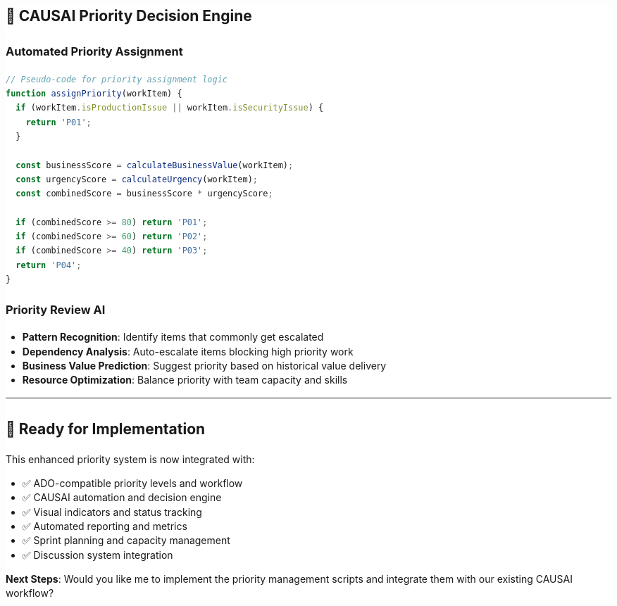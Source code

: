 ## 🤖 CAUSAI Priority Decision Engine

### Automated Priority Assignment
```javascript
// Pseudo-code for priority assignment logic
function assignPriority(workItem) {
  if (workItem.isProductionIssue || workItem.isSecurityIssue) {
    return 'P01';
  }
  
  const businessScore = calculateBusinessValue(workItem);
  const urgencyScore = calculateUrgency(workItem);
  const combinedScore = businessScore * urgencyScore;
  
  if (combinedScore >= 80) return 'P01';
  if (combinedScore >= 60) return 'P02';
  if (combinedScore >= 40) return 'P03';
  return 'P04';
}
```

### Priority Review AI
- **Pattern Recognition**: Identify items that commonly get escalated
- **Dependency Analysis**: Auto-escalate items blocking high priority work
- **Business Value Prediction**: Suggest priority based on historical value delivery
- **Resource Optimization**: Balance priority with team capacity and skills

---

## 🚀 Ready for Implementation

This enhanced priority system is now integrated with:
- ✅ ADO-compatible priority levels and workflow
- ✅ CAUSAI automation and decision engine
- ✅ Visual indicators and status tracking
- ✅ Automated reporting and metrics
- ✅ Sprint planning and capacity management
- ✅ Discussion system integration

**Next Steps**: Would you like me to implement the priority management scripts and integrate them with our existing CAUSAI workflow?

